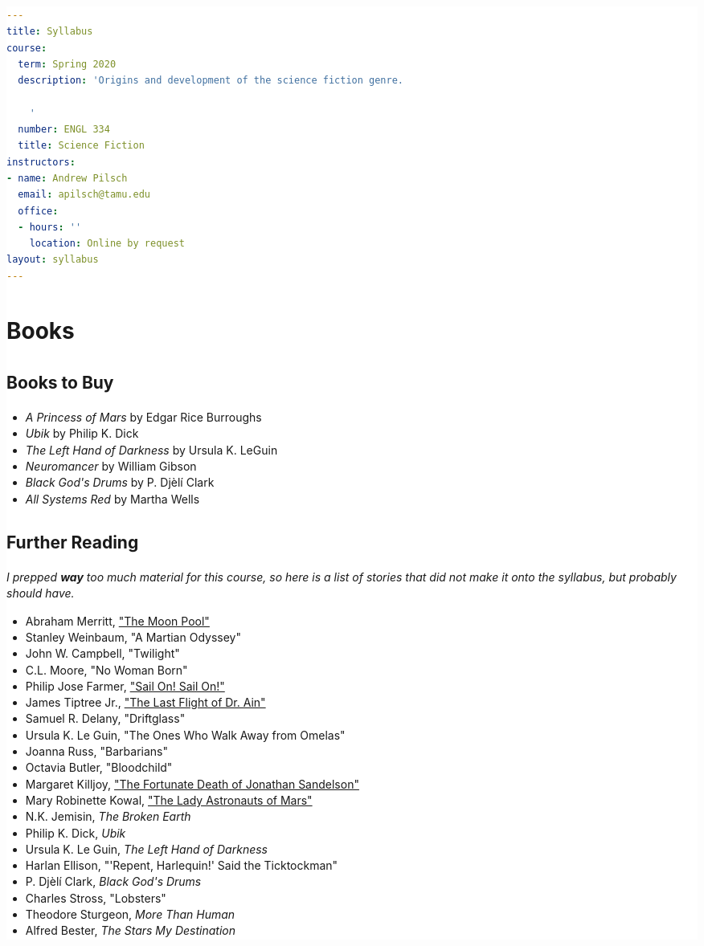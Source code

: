 ```yaml
---
title: Syllabus
course:
  term: Spring 2020
  description: 'Origins and development of the science fiction genre.

    '
  number: ENGL 334
  title: Science Fiction
instructors:
- name: Andrew Pilsch
  email: apilsch@tamu.edu
  office:
  - hours: ''
    location: Online by request
layout: syllabus
---
```


# Books



## Books to Buy

* *A Princess of Mars* by Edgar Rice Burroughs
* *Ubik* by Philip K. Dick
* *The Left Hand of Darkness* by Ursula K. LeGuin
* *Neuromancer* by William Gibson
* *Black God's Drums* by P. Djèlí Clark
* *All Systems Red* by Martha Wells

## Further Reading

*I prepped **way** too much material for this course, so here is a list of stories that did not make it onto the syllabus, but probably should have.*

* Abraham Merritt, ["The Moon Pool"](https://en.wikisource.org/wiki/The_Moon_Pool_(All_Story_Weekly,_1918))
* Stanley Weinbaum, "A Martian Odyssey"
* John W. Campbell, "Twilight"
* C.L. Moore, "No Woman Born"
* Philip Jose Farmer, ["Sail On! Sail On!"](http://producer.csi.edu/cdraney/2014/278/resources/farmer_sf-story(sail-on).pdf)
* James Tiptree Jr., ["The Last Flight of Dr. Ain"](http://www.lightspeedmagazine.com/fiction/last-flight-doctor-ain/)
* Samuel R. Delany, "Driftglass"
* Ursula K. Le Guin, "The Ones Who Walk Away from Omelas"
* Joanna Russ, "Barbarians"
* Octavia Butler, "Bloodchild"
* Margaret Killjoy, ["The Fortunate Death of Jonathan Sandelson"](http://strangehorizons.com/fiction/the-fortunate-death-of-jonathan-sandelson/)
* Mary Robinette Kowal, ["The Lady Astronauts of Mars"](https://www.tor.com/2013/09/11/the-lady-astronaut-of-mars/)
* N.K. Jemisin, *The Broken Earth*
* Philip K. Dick, *Ubik*
* Ursula K. Le Guin, *The Left Hand of Darkness*
* Harlan Ellison, "'Repent, Harlequin!' Said the Ticktockman"
* P. Djèlí Clark, *Black God's Drums*
* Charles Stross, "Lobsters"
* Theodore Sturgeon, *More Than Human*
* Alfred Bester, *The Stars My Destination*
